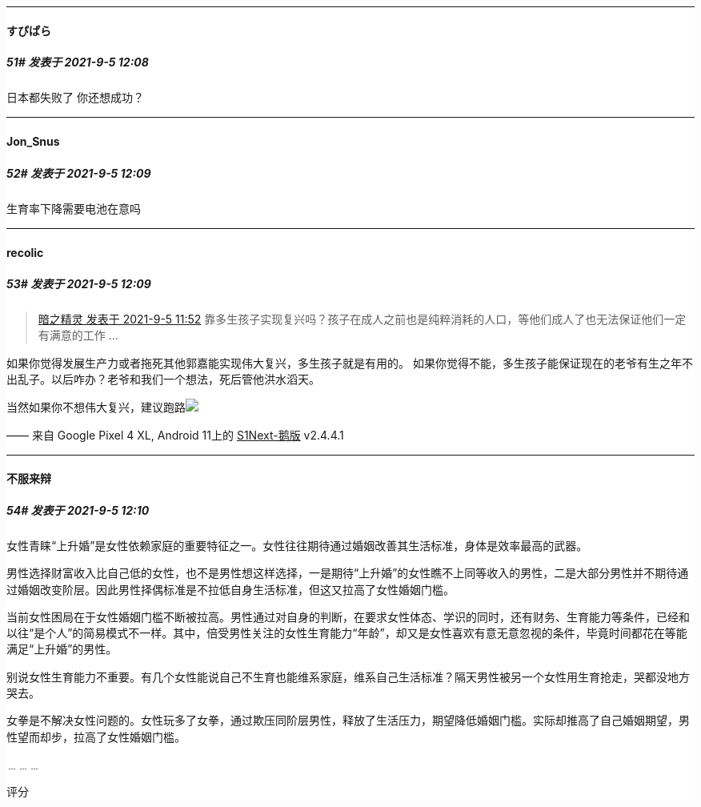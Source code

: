 
*****

####  すぴぱら  
##### 51#       发表于 2021-9-5 12:08


日本都失败了 你还想成功？


*****

####  Jon_Snus  
##### 52#       发表于 2021-9-5 12:09


生育率下降需要电池在意吗


*****

####  recolic  
##### 53#       发表于 2021-9-5 12:09


<blockquote><a href="httphttps://bbs.saraba1st.com/2b/forum.php?mod=redirect&amp;goto=findpost&amp;pid=52625452&amp;ptid=2024617" target="_blank">暗之精灵 发表于 2021-9-5 11:52</a>
靠多生孩子实现复兴吗？孩子在成人之前也是纯粹消耗的人口，等他们成人了也无法保证他们一定有满意的工作 ...</blockquote>
如果你觉得发展生产力或者拖死其他郭嘉能实现伟大复兴，多生孩子就是有用的。
如果你觉得不能，多生孩子能保证现在的老爷有生之年不出乱子。以后咋办？老爷和我们一个想法，死后管他洪水滔天。

当然如果你不想伟大复兴，建议跑路<img src="https://static.saraba1st.com/image/smiley/face2017/037.png" referrerpolicy="no-referrer">


—— 来自 Google Pixel 4 XL, Android 11上的 [S1Next-鹅版](https://github.com/ykrank/S1-Next/releases) v2.4.4.1


*****

####  不服来辩  
##### 54#       发表于 2021-9-5 12:10


女性青睐“上升婚”是女性依赖家庭的重要特征之一。女性往往期待通过婚姻改善其生活标准，身体是效率最高的武器。

男性选择财富收入比自己低的女性，也不是男性想这样选择，一是期待“上升婚”的女性瞧不上同等收入的男性，二是大部分男性并不期待通过婚姻改变阶层。因此男性择偶标准是不拉低自身生活标准，但这又拉高了女性婚姻门槛。

当前女性困局在于女性婚姻门槛不断被拉高。男性通过对自身的判断，在要求女性体态、学识的同时，还有财务、生育能力等条件，已经和以往“是个人”的简易模式不一样。其中，倍受男性关注的女性生育能力“年龄”，却又是女性喜欢有意无意忽视的条件，毕竟时间都花在等能满足“上升婚”的男性。

别说女性生育能力不重要。有几个女性能说自己不生育也能维系家庭，维系自己生活标准？隔天男性被另一个女性用生育抢走，哭都没地方哭去。

女拳是不解决女性问题的。女性玩多了女拳，通过欺压同阶层男性，释放了生活压力，期望降低婚姻门槛。实际却推高了自己婚姻期望，男性望而却步，拉高了女性婚姻门槛。


﹍﹍﹍

评分
